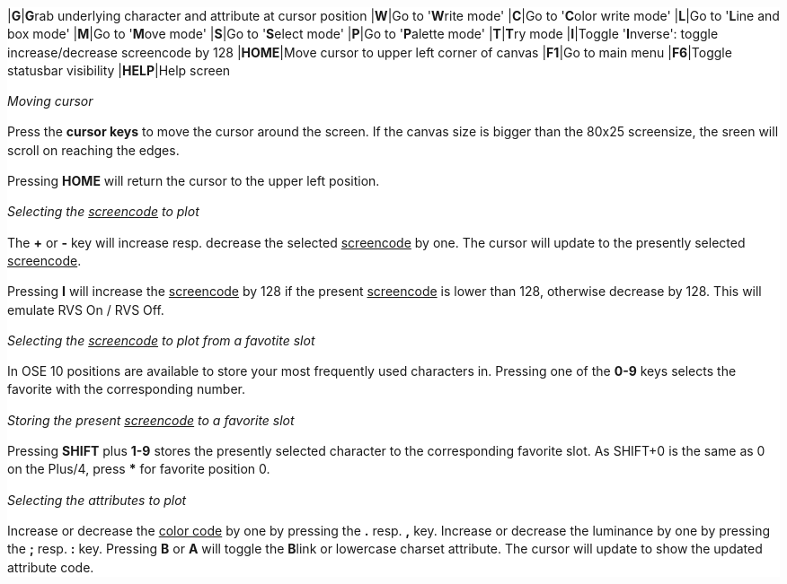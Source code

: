 |**G**|**G**rab underlying character and attribute at cursor position
|**W**|Go to '**W**rite mode'
|**C**|Go to '**C**olor write mode'
|**L**|Go to '**L**ine and box mode'
|**M**|Go to '**M**ove mode'
|**S**|Go to '**S**elect mode'
|**P**|Go to '**P**alette mode'
|**T**|**T**ry mode
|**I**|Toggle '**I**nverse': toggle increase/decrease screencode by 128
|**HOME**|Move cursor to upper left corner of canvas
|**F1**|Go to main menu
|**F6**|Toggle statusbar visibility
|**HELP**|Help screen

*Moving cursor*

Press the **cursor keys** to move the cursor around the screen. If the canvas size is bigger than the 80x25 screensize, the sreen will scroll on reaching the edges.

Pressing **HOME** will return the cursor to the upper left position.

*Selecting the [screencode](https://sta.c64.org/cbm64scr.html) to plot*

The **+** or **-** key will increase resp. decrease the selected [screencode](https://sta.c64.org/cbm64scr.html) by one. The cursor will update to the presently selected [screencode](https://sta.c64.org/cbm64scr.html).

Pressing **I** will increase the [screencode](https://sta.c64.org/cbm64scr.html) by 128 if the present [screencode](https://sta.c64.org/cbm64scr.html) is lower than 128, otherwise decrease by 128. This will emulate RVS On / RVS Off.

*Selecting the [screencode](https://sta.c64.org/cbm64scr.html) to plot from a favotite slot*

In OSE 10 positions are available to store your most frequently used characters in. Pressing one of the **0-9** keys selects the favorite with the corresponding number.

*Storing the present [screencode](https://sta.c64.org/cbm64scr.html) to a favorite slot*

Pressing **SHIFT** plus **1-9** stores the presently selected character to the corresponding favorite slot. As SHIFT+0 is the same as 0 on the Plus/4, press **\*** for favorite position 0.

*Selecting the attributes to plot*

Increase or decrease the [color code](#color-value-reference) by one by pressing the **.** resp. **,** key. Increase or decrease the luminance by one by pressing the **;** resp. **:** key.  Pressing **B** or **A** will toggle the **B**link or lowercase charset attribute.
The cursor will update to show the updated attribute code.
